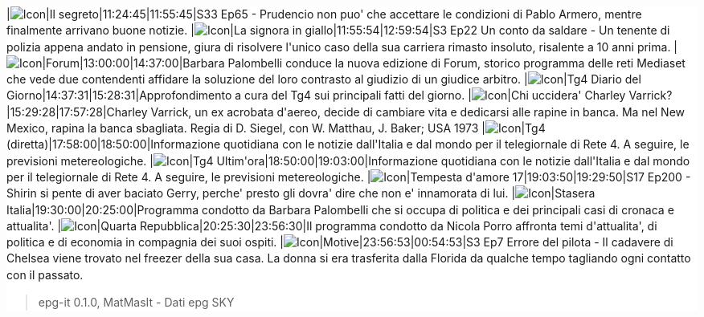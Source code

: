 |![Icon](https://guidatv.sky.it/uuid/bcde4378-9823-4876-a8aa-6f79aeead216/cover?md5ChecksumParam=720be7e4e51c2543a24bb86d47b754d7)|Il segreto|11:24:45|11:55:45|S33 Ep65 - Prudencio non puo&#039; che accettare le condizioni di Pablo Armero, mentre finalmente arrivano buone notizie.
|![Icon](https://guidatv.sky.it/uuid/d0d52994-b881-4b2d-8a7c-3fd5ea45de84/cover?md5ChecksumParam=782f3e9c536968c4c75dbcaa81cb7472)|La signora in giallo|11:55:54|12:59:54|S3 Ep22 Un conto da saldare - Un tenente di polizia appena andato in pensione, giura di risolvere l&#039;unico caso della sua carriera rimasto insoluto, risalente a 10 anni prima.
|![Icon](https://guidatv.sky.it/uuid/5d5bbf82-5be6-45ff-a3a8-54b9c3ce6aab/cover?md5ChecksumParam=e9fa1c8b6b09bda09a66e0964cab7e5d)|Forum|13:00:00|14:37:00|Barbara Palombelli conduce la nuova edizione di Forum, storico programma delle reti Mediaset che vede due contendenti affidare la soluzione del loro contrasto al giudizio di un giudice arbitro.
|![Icon](https://guidatv.sky.it/uuid/c3413294-8bea-4389-a337-f81fbb743407/cover?md5ChecksumParam=b98353206304841e1714f97785be8b4c)|Tg4 Diario del Giorno|14:37:31|15:28:31|Approfondimento a cura del Tg4 sui principali fatti del giorno.
|![Icon](https://guidatv.sky.it/uuid/fb8689b4-086c-42b1-b4cd-bbd97d384e84/cover?md5ChecksumParam=28d07a55792f5f0f2b8facd9cfe6a95e)|Chi uccidera&#039; Charley Varrick?|15:29:28|17:57:28|Charley Varrick, un ex acrobata d&#039;aereo, decide di cambiare vita e dedicarsi alle rapine in banca. Ma nel New Mexico, rapina la banca sbagliata. Regia di D. Siegel, con W. Matthau, J. Baker; USA 1973
|![Icon](https://guidatv.sky.it/uuid/7939b3c2-f68d-499e-bbf8-823981b8cf92/cover?md5ChecksumParam=19649c096f190528329ed245bb1fc168)|Tg4 (diretta)|17:58:00|18:50:00|Informazione quotidiana con le notizie dall&#039;Italia e dal mondo per il telegiornale di Rete 4. A seguire, le previsioni metereologiche.
|![Icon](https://guidatv.sky.it/uuid/a3676158-c934-4be1-b24a-aed39f34bc9c/cover?md5ChecksumParam=089225057fa2e5575b83850246aecbc9)|Tg4 Ultim&#039;ora|18:50:00|19:03:00|Informazione quotidiana con le notizie dall&#039;Italia e dal mondo per il telegiornale di Rete 4. A seguire, le previsioni metereologiche.
|![Icon](https://guidatv.sky.it/uuid/0043aafa-b183-4e5f-ae42-511240837e2b/cover?md5ChecksumParam=98ff1c4a24a1429dee22e3c3c698dfbd)|Tempesta d&#039;amore 17|19:03:50|19:29:50|S17 Ep200 - Shirin si pente di aver baciato Gerry, perche&#039; presto gli dovra&#039; dire che non e&#039; innamorata di lui.
|![Icon](https://guidatv.sky.it/uuid/bc3ab23c-39f9-44a9-af55-f4a2a4cf8f95/cover?md5ChecksumParam=7494e46d26f33777015ba024c138218d)|Stasera Italia|19:30:00|20:25:00|Programma condotto da Barbara Palombelli che si occupa di politica e dei principali casi di cronaca e attualita&#039;.
|![Icon](https://guidatv.sky.it/uuid/5440c611-034d-4580-a77f-14757a0e8fe7/cover?md5ChecksumParam=93a7d0d3eab2bc28fb07e164d34944f2)|Quarta Repubblica|20:25:30|23:56:30|Il programma condotto da Nicola Porro affronta temi d&#039;attualita&#039;, di politica e di economia in compagnia dei suoi ospiti.
|![Icon](https://guidatv.sky.it/uuid/6ea42ac3-c828-41a9-8f85-fbf580c09181/cover?md5ChecksumParam=639f0963e000d6e46e1722b92eb9ecf4)|Motive|23:56:53|00:54:53|S3 Ep7 Errore del pilota - Il cadavere di Chelsea viene trovato nel freezer della sua casa. La donna si era trasferita dalla Florida da qualche tempo tagliando ogni contatto con il passato.



 > epg-it 0.1.0, MatMasIt - Dati epg SKY